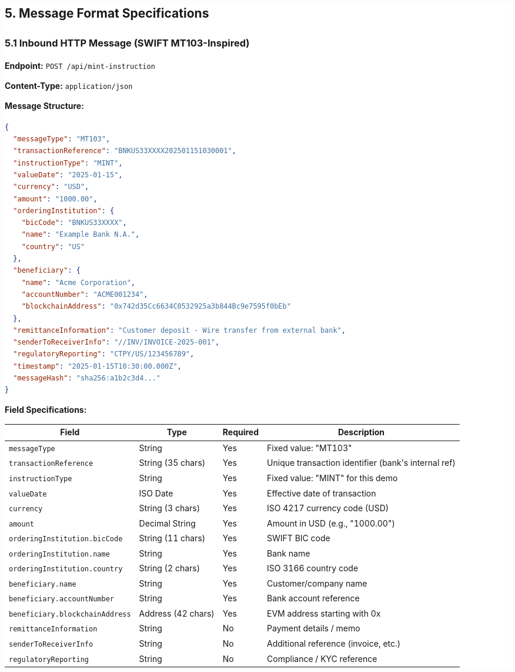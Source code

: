 ## 5. Message Format Specifications

### 5.1 Inbound HTTP Message (SWIFT MT103-Inspired)

**Endpoint:** `POST /api/mint-instruction`

**Content-Type:** `application/json`

**Message Structure:**
```json
{
  "messageType": "MT103",
  "transactionReference": "BNKUS33XXXX202501151030001",
  "instructionType": "MINT",
  "valueDate": "2025-01-15",
  "currency": "USD",
  "amount": "1000.00",
  "orderingInstitution": {
    "bicCode": "BNKUS33XXXX",
    "name": "Example Bank N.A.",
    "country": "US"
  },
  "beneficiary": {
    "name": "Acme Corporation",
    "accountNumber": "ACME001234",
    "blockchainAddress": "0x742d35Cc6634C0532925a3b844Bc9e7595f0bEb"
  },
  "remittanceInformation": "Customer deposit - Wire transfer from external bank",
  "senderToReceiverInfo": "//INV/INVOICE-2025-001",
  "regulatoryReporting": "CTPY/US/123456789",
  "timestamp": "2025-01-15T10:30:00.000Z",
  "messageHash": "sha256:a1b2c3d4..."
}
```

**Field Specifications:**

| Field | Type | Required | Description |
|-------|------|----------|-------------|
| `messageType` | String | Yes | Fixed value: "MT103" |
| `transactionReference` | String (35 chars) | Yes | Unique transaction identifier (bank's internal ref) |
| `instructionType` | String | Yes | Fixed value: "MINT" for this demo |
| `valueDate` | ISO Date | Yes | Effective date of transaction |
| `currency` | String (3 chars) | Yes | ISO 4217 currency code (USD) |
| `amount` | Decimal String | Yes | Amount in USD (e.g., "1000.00") |
| `orderingInstitution.bicCode` | String (11 chars) | Yes | SWIFT BIC code |
| `orderingInstitution.name` | String | Yes | Bank name |
| `orderingInstitution.country` | String (2 chars) | Yes | ISO 3166 country code |
| `beneficiary.name` | String | Yes | Customer/company name |
| `beneficiary.accountNumber` | String | Yes | Bank account reference |
| `beneficiary.blockchainAddress` | Address (42 chars) | Yes | EVM address starting with 0x |
| `remittanceInformation` | String | No | Payment details / memo |
| `senderToReceiverInfo` | String | No | Additional reference (invoice, etc.) |
| `regulatoryReporting` | String | No | Compliance / KYC reference |